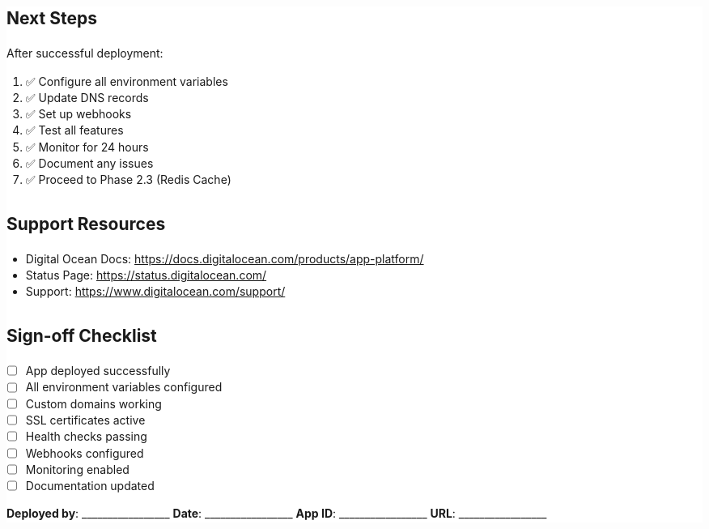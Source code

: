 ## Next Steps

After successful deployment:

1. ✅ Configure all environment variables
2. ✅ Update DNS records
3. ✅ Set up webhooks
4. ✅ Test all features
5. ✅ Monitor for 24 hours
6. ✅ Document any issues
7. ✅ Proceed to Phase 2.3 (Redis Cache)

## Support Resources

- Digital Ocean Docs: https://docs.digitalocean.com/products/app-platform/
- Status Page: https://status.digitalocean.com/
- Support: https://www.digitalocean.com/support/

## Sign-off Checklist

- [ ] App deployed successfully
- [ ] All environment variables configured
- [ ] Custom domains working
- [ ] SSL certificates active
- [ ] Health checks passing
- [ ] Webhooks configured
- [ ] Monitoring enabled
- [ ] Documentation updated

**Deployed by**: _________________
**Date**: _________________
**App ID**: _________________
**URL**: _________________
